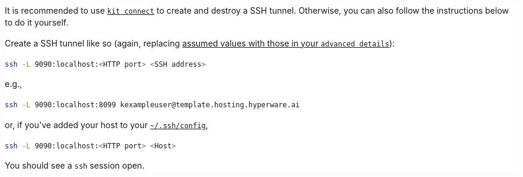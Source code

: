 It is recommended to use [`kit connect`](./kit/connect.md) to create and destroy a SSH tunnel.
Otherwise, you can also follow the instructions below to do it yourself.

Create a SSH tunnel like so (again, replacing [assumed values with those in your `advanced details`](#accessing-your-nodes-terminal)):
```bash
ssh -L 9090:localhost:<HTTP port> <SSH address>
```
e.g.,
``` bash
ssh -L 9090:localhost:8099 kexampleuser@template.hosting.hyperware.ai
```

or, if you've added your host to your [`~/.ssh/config`](#ssh-config),
```bash
ssh -L 9090:localhost:<HTTP port> <Host>
```
You should see a `ssh` session open.
